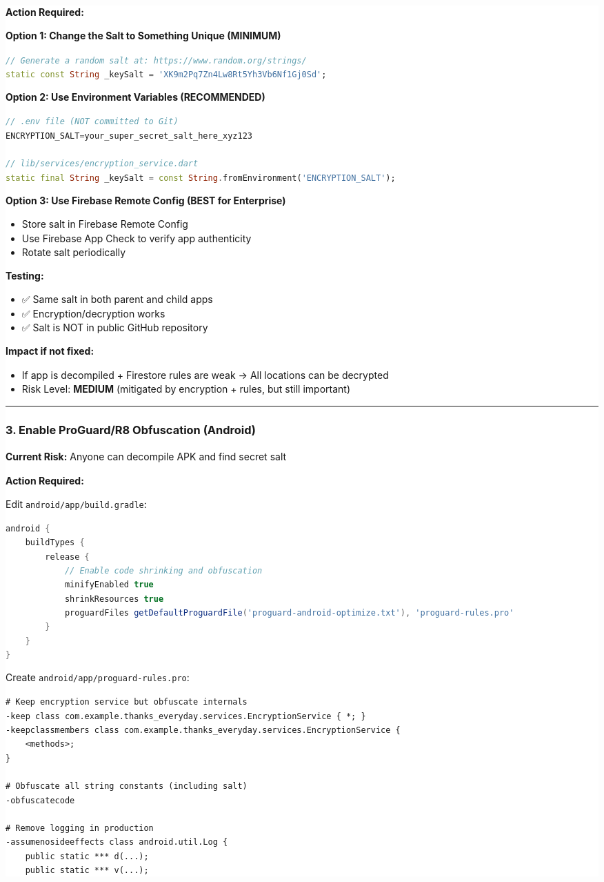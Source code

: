 **Action Required:**

**Option 1: Change the Salt to Something Unique (MINIMUM)**
```dart
// Generate a random salt at: https://www.random.org/strings/
static const String _keySalt = 'XK9m2Pq7Zn4Lw8Rt5Yh3Vb6Nf1Gj0Sd';
```

**Option 2: Use Environment Variables (RECOMMENDED)**
```dart
// .env file (NOT committed to Git)
ENCRYPTION_SALT=your_super_secret_salt_here_xyz123

// lib/services/encryption_service.dart
static final String _keySalt = const String.fromEnvironment('ENCRYPTION_SALT');
```

**Option 3: Use Firebase Remote Config (BEST for Enterprise)**
- Store salt in Firebase Remote Config
- Use Firebase App Check to verify app authenticity
- Rotate salt periodically

**Testing:**
- ✅ Same salt in both parent and child apps
- ✅ Encryption/decryption works
- ✅ Salt is NOT in public GitHub repository

**Impact if not fixed:**
- If app is decompiled + Firestore rules are weak → All locations can be decrypted
- Risk Level: **MEDIUM** (mitigated by encryption + rules, but still important)

---

### 3. Enable ProGuard/R8 Obfuscation (Android)

**Current Risk:** Anyone can decompile APK and find secret salt

**Action Required:**

Edit `android/app/build.gradle`:
```gradle
android {
    buildTypes {
        release {
            // Enable code shrinking and obfuscation
            minifyEnabled true
            shrinkResources true
            proguardFiles getDefaultProguardFile('proguard-android-optimize.txt'), 'proguard-rules.pro'
        }
    }
}
```

Create `android/app/proguard-rules.pro`:
```
# Keep encryption service but obfuscate internals
-keep class com.example.thanks_everyday.services.EncryptionService { *; }
-keepclassmembers class com.example.thanks_everyday.services.EncryptionService {
    <methods>;
}

# Obfuscate all string constants (including salt)
-obfuscatecode

# Remove logging in production
-assumenosideeffects class android.util.Log {
    public static *** d(...);
    public static *** v(...);
```